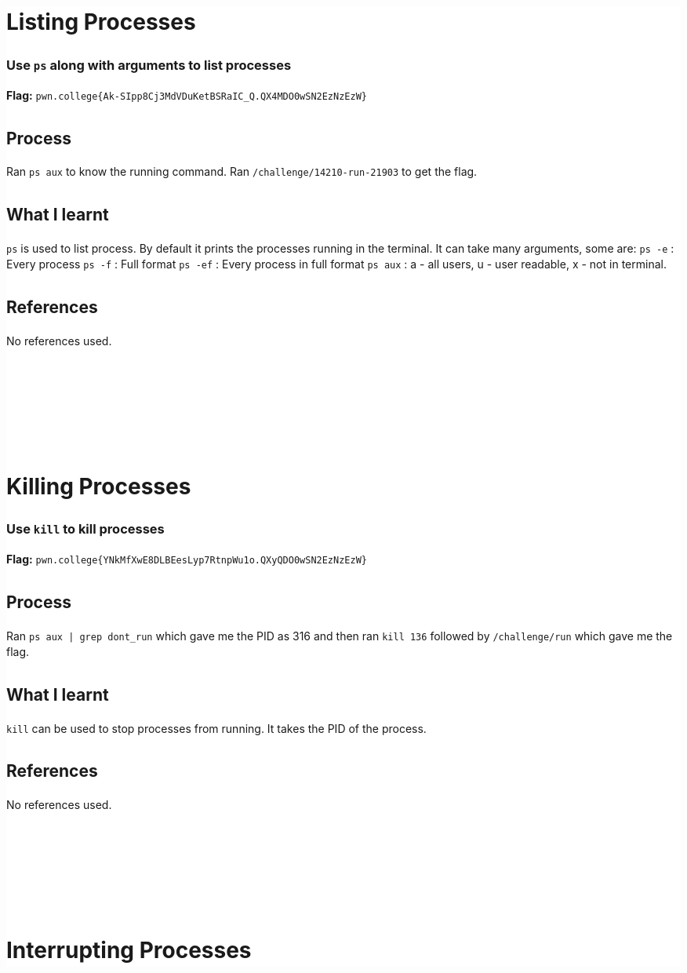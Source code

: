 # Listing Processes

### Use `ps` along with arguments to list processes

**Flag:** `pwn.college{Ak-SIpp8Cj3MdVDuKetBSRaIC_Q.QX4MDO0wSN2EzNzEzW}`

## Process
Ran `ps aux` to know the running command. Ran `/challenge/14210-run-21903` to get the flag.

## What I learnt
`ps` is used to list process. By default it prints the processes running in the terminal. It can take many arguments, some are:
  `ps -e` : Every process
  `ps -f` : Full format
  `ps -ef` : Every process in full format
  `ps aux` : a - all users, u - user readable, x - not in terminal.
  

## References
No references used.



<br><br><br><br><br>



# Killing Processes

### Use `kill` to kill processes

**Flag:** `pwn.college{YNkMfXwE8DLBEesLyp7RtnpWu1o.QXyQDO0wSN2EzNzEzW}`

## Process
Ran `ps aux | grep dont_run` which gave me the PID as 316 and then ran `kill 136` followed by `/challenge/run` which gave me the flag.

## What I learnt
`kill` can be used to stop processes from running. It takes the PID of the process.

## References
No references used.



<br><br><br><br><br>



# Interrupting Processes
